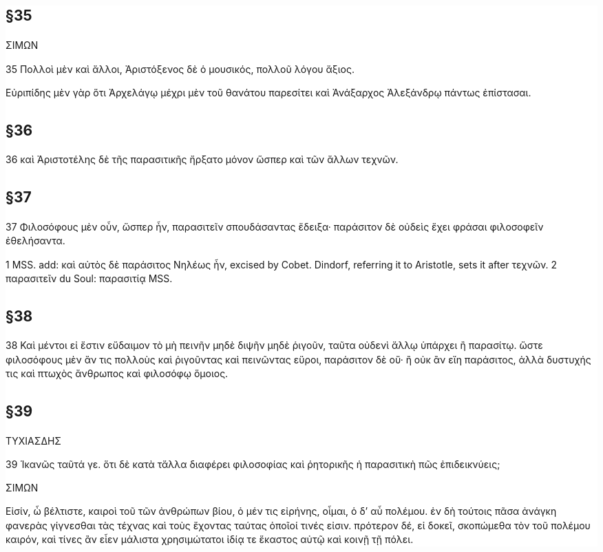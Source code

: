 ## §35  

<sp>
<speaker>ΣΙΜΩΝ</speaker>
<p>35 Πολλοὶ μὲν καὶ ἄλλοι, Ἀριστόξενος δὲ ὁ μουσικός,
πολλοῦ λόγου ἄξιος.<note type="footnote" n="1"/></p>
<p>Εὐριπίδης μὲν γὰρ ὅτι Ἀρχελάγῳ μέχρι μὲν
τοῦ θανάτου παρεσίτει καὶ Ἀνάξαρχος Ἀλεξάνδρῳ
πάντως ἐπίστασαι.</p>
</sp>  

## §36  

<p>36 καὶ Ἀριστοτέλης
δὲ τῆς παρασιτικῆς ἤρξατο μόνον ὥσπερ καὶ τῶν
ἄλλων τεχνῶν.</p>  

## §37  

<p>37 Φιλοσόφους μὲν οὖν, ὥσπερ ἦν, παρασιτεῖν<note type="footnote" n="2"/>
σπουδάσαντας ἔδειξα· παράσιτον δὲ οὐδεὶς ἔχει
φράσαι φιλοσοφεῖν ἐθελήσαντα.</p>
<note type="footnote">1 MSS. add: καὶ αὐτὸς δὲ παράσιτος Νηλέως ἦν, excised by
Cobet. Dindorf, referring it to Aristotle, sets it after τεχνῶν.</note>
<note type="footnote">2 παρασιτεῖν du Soul: παρασιτίᾳ MSS.</note>  

## §38  

<pb n="282"/>
<p>38 Καὶ μέντοι εἰ ἔστιν εὔδαιμον τὸ μὴ πεινῆν
μηδὲ διψῆν μηδὲ ῥιγοῦν, ταῦτα οὐδενὶ ἄλλῳ
ὑπάρχει ἢ παρασίτῳ. ὥστε φιλοσόφους μὲν ἄν
τις πολλοὺς καὶ ῥιγοῦντας καὶ πεινῶντας εὕροι,
παράσιτον δὲ οὔ· ἢ οὐκ ἂν εἴη παράσιτος, ἀλλὰ
δυστυχής τις καὶ<note type="footnote" n="1"/> πτωχὸς ἄνθρωπος καὶ<note type="footnote" n="1"/> φιλοσόφῳ
ὅμοιος.</p>  

## §39  

<sp>
<speaker>ΤΥΧΙΑΣΔΗΣ</speaker>
<p>39 Ἱκανῶς ταῦτά γε. ὅτι δὲ κατὰ τἄλλα<note type="footnote" n="2"/> διαφέρει
φιλοσοφίας καὶ ῥητορικῆς ἡ παρασιτικὴ
πῶς ἐπιδεικνύεις;</p>
</sp>

<sp>
<speaker>ΣΙΜΩΝ</speaker>
<p>Εἰσίν, ὦ βέλτιστε, καιροὶ τοῦ τῶν ἀνθρώπων
βίου, ὁ μέν τις εἰρήνης, οἶμαι, ὁ δʼ αὖ πολέμου.
ἐν δὴ τούτοις πᾶσα ἀνάγκη φανερὰς γίγνεσθαι
τὰς τέχνας καὶ τοὺς ἔχοντας ταύτας ὁποῖοί τινές
εἰσιν. πρότερον δέ, εἰ δοκεῖ, σκοπώμεθα τὸν τοῦ
πολέμου καιρόν, καὶ τίνες ἂν εἶεν μάλιστα χρησιμώτατοι
ἰδίᾳ τε ἕκαστος αὐτῷ καὶ κοινῇ τῇ
πόλει.</p>
</sp>
